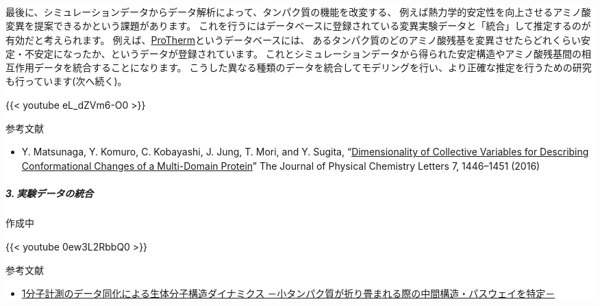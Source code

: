 最後に、シミュレーションデータからデータ解析によって、タンパク質の機能を改変する、
例えば熱力学的安定性を向上させるアミノ酸変異を提案できるかという課題があります。
これを行うにはデータベースに登録されている変異実験データと「統合」して推定するのが有効だと考えられます。
例えば、[ProTherm](https://www.iitm.ac.in/bioinfo/ProTherm/)というデータベースには、
あるタンパク質のどのアミノ酸残基を変異させたらどれくらい安定・不安定になったか、というデータが登録されています。
これとシミュレーションデータから得られた安定構造やアミノ酸残基間の相互作用データを統合することになります。
こうした異なる種類のデータを統合してモデリングを行い、より正確な推定を行うための研究も行っています(次へ続く)。

{{< youtube eL_dZVm6-O0 >}}

参考文献

- Y. Matsunaga, Y. Komuro, C. Kobayashi, J. Jung, T. Mori, and Y. Sugita, “[Dimensionality of Collective Variables for Describing Conformational Changes of a Multi-Domain Protein](https://pubs.acs.org/doi/10.1021/acs.jpclett.6b00317)” The Journal of Physical Chemistry Letters 7, 1446–1451 (2016)


##### 3. 実験データの統合

作成中

{{< youtube 0ew3L2RbbQ0 >}}

参考文献

- [1分子計測のデータ同化による生体分子構造ダイナミクス －小タンパク質が折り畳まれる際の中間構造・パスウェイを特定－](http://www.riken.jp/pr/press/2018/20180515_2/)




